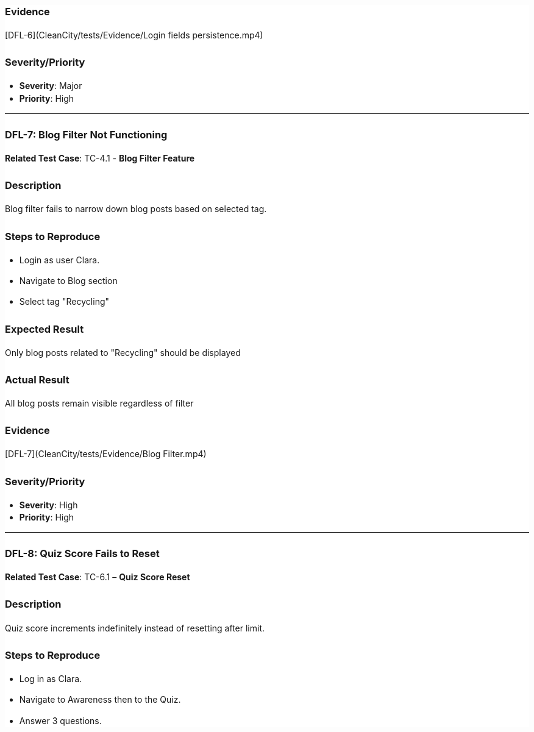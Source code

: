 ### Evidence  
[DFL-6](CleanCity/tests/Evidence/Login fields persistence.mp4)

### Severity/Priority  
- **Severity**: Major
- **Priority**: High

---

### DFL-7: Blog Filter Not Functioning
**Related Test Case**: TC-4.1 - **Blog Filter Feature**


### Description  
Blog filter fails to narrow down blog posts based on selected tag.

### Steps to Reproduce  
- Login as user Clara.

- Navigate to Blog section

- Select tag "Recycling"

### Expected Result  
Only blog posts related to "Recycling" should be displayed

### Actual Result  
All blog posts remain visible regardless of filter

### Evidence  
[DFL-7](CleanCity/tests/Evidence/Blog Filter.mp4)

### Severity/Priority  
- **Severity**: High
- **Priority**: High

---

### DFL-8: Quiz Score Fails to Reset
**Related Test Case**: TC-6.1 – **Quiz Score Reset**

### Description
Quiz score increments indefinitely instead of resetting after limit.

### Steps to Reproduce
- Log in as Clara.

- Navigate to Awareness then to the Quiz.

- Answer 3 questions.

